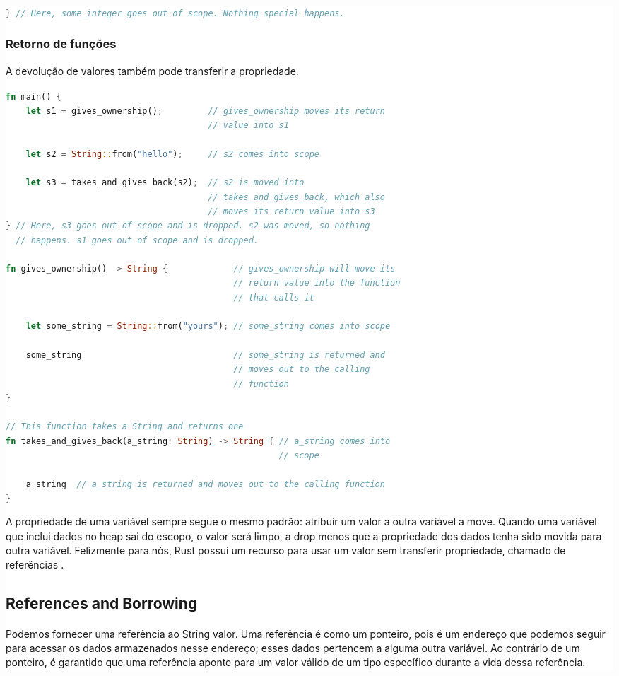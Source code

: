 ```rust
} // Here, some_integer goes out of scope. Nothing special happens.
```

### Retorno de funções
A devolução de valores também pode transferir a propriedade.
```rust
fn main() {
    let s1 = gives_ownership();         // gives_ownership moves its return
                                        // value into s1

    let s2 = String::from("hello");     // s2 comes into scope

    let s3 = takes_and_gives_back(s2);  // s2 is moved into
                                        // takes_and_gives_back, which also
                                        // moves its return value into s3
} // Here, s3 goes out of scope and is dropped. s2 was moved, so nothing
  // happens. s1 goes out of scope and is dropped.

fn gives_ownership() -> String {             // gives_ownership will move its
                                             // return value into the function
                                             // that calls it

    let some_string = String::from("yours"); // some_string comes into scope

    some_string                              // some_string is returned and
                                             // moves out to the calling
                                             // function
}

// This function takes a String and returns one
fn takes_and_gives_back(a_string: String) -> String { // a_string comes into
                                                      // scope

    a_string  // a_string is returned and moves out to the calling function
}
```
A propriedade de uma variável sempre segue o mesmo padrão: atribuir um valor a outra variável a move. Quando uma 
variável que inclui dados no heap sai do escopo, o valor será limpo, a drop menos que a propriedade dos dados tenha 
sido movida para outra variável.
Felizmente para nós, Rust possui um recurso para usar um valor sem transferir propriedade, chamado de referências .

## References and Borrowing
Podemos fornecer uma referência ao String valor. Uma referência é como um ponteiro, pois é um endereço que podemos 
seguir para acessar os dados armazenados nesse endereço; esses dados pertencem a alguma outra variável. Ao contrário 
de um ponteiro, é garantido que uma referência aponte para um valor válido de um tipo específico durante a vida dessa 
referência.
